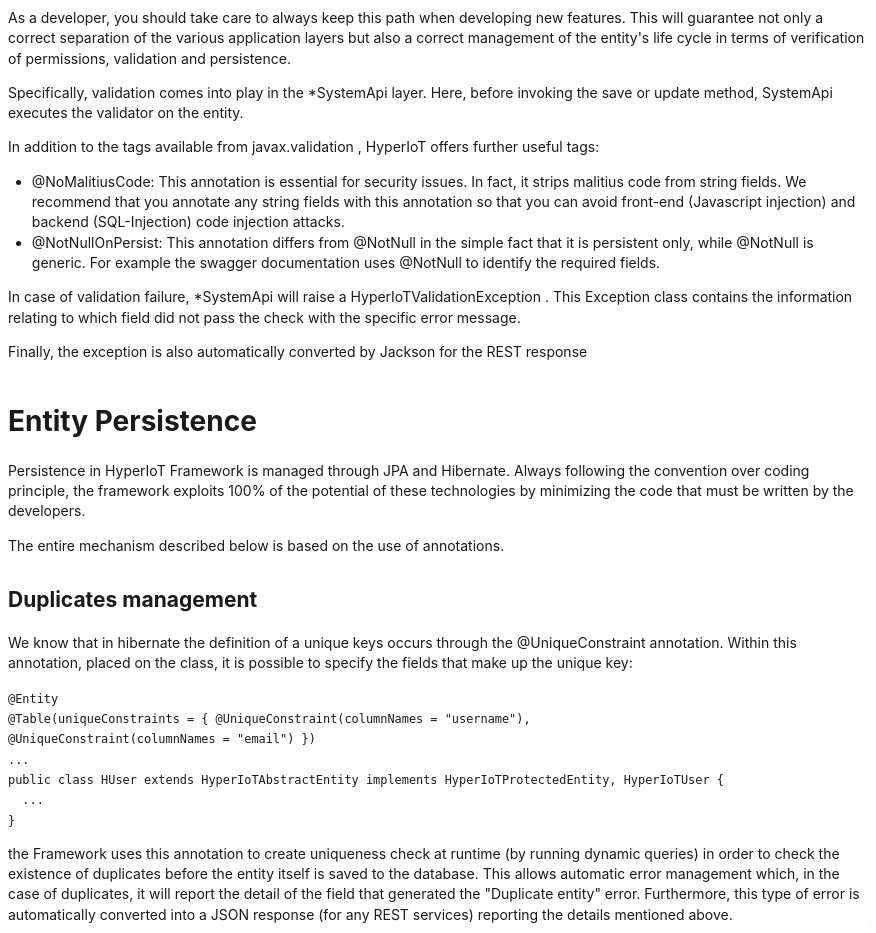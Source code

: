 As a developer, you should take care to always keep this path when developing new features.
This will guarantee not only a correct separation of the various application layers but also a correct management of the entity's life cycle in terms of verification of permissions, validation and persistence.

Specifically, validation comes into play in the *SystemApi layer. 
Here, before invoking the save or update method, SystemApi executes the validator on the entity.

In addition to the tags available from javax.validation , HyperIoT offers further useful tags:

- @NoMalitiusCode: This annotation is essential for security issues. In fact, it strips malitius code from string fields. We recommend that you annotate any string fields with this annotation so that you can avoid front-end (Javascript injection) and backend (SQL-Injection) code injection attacks.
- @NotNullOnPersist: This annotation differs from @NotNull in the simple fact that it is persistent only, while @NotNull is generic. For example the swagger documentation uses @NotNull to identify the required fields.

In case of validation failure, *SystemApi will raise a HyperIoTValidationException .
This Exception class contains the information relating to which field did not pass the check with the specific error message.

Finally, the exception is also automatically converted by Jackson for the REST response

# Entity Persistence

Persistence in HyperIoT Framework is managed through JPA and Hibernate. 
Always following the convention over coding principle, the framework exploits 100% of the potential of these technologies by minimizing the code that must be written by the developers.

The entire mechanism described below is based on the use of annotations.

## Duplicates management

We know that in hibernate the definition of a unique keys occurs through the @UniqueConstraint annotation.
Within this annotation, placed on the class, it is possible to specify the fields that make up the unique key:

```
@Entity
@Table(uniqueConstraints = { @UniqueConstraint(columnNames = "username"),
@UniqueConstraint(columnNames = "email") })
...
public class HUser extends HyperIoTAbstractEntity implements HyperIoTProtectedEntity, HyperIoTUser {
  ...
}
```

the Framework uses this annotation to create uniqueness check at runtime (by running dynamic queries) in order to check the existence of duplicates before the entity itself is saved to the database.
This allows automatic error management which, in the case of duplicates, it will report the detail of the field that generated the "Duplicate entity" error.
Furthermore, this type of error is automatically converted into a JSON response (for any REST services) reporting the details mentioned above.
